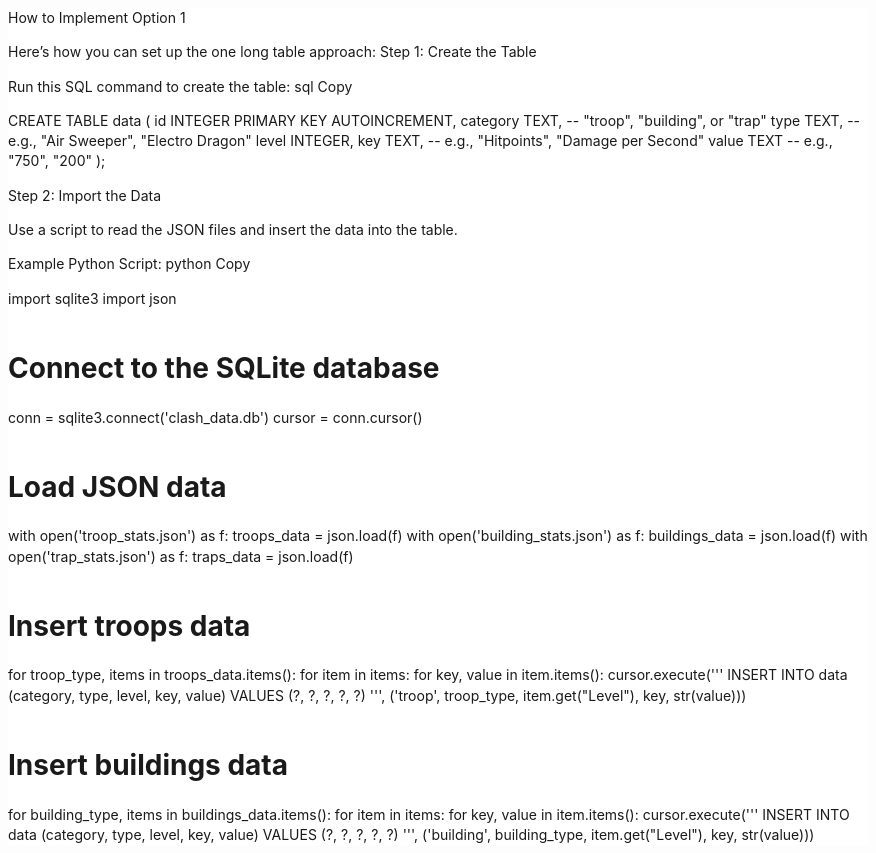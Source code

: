 How to Implement Option 1

Here’s how you can set up the one long table approach:
Step 1: Create the Table

Run this SQL command to create the table:
sql
Copy

CREATE TABLE data (
    id INTEGER PRIMARY KEY AUTOINCREMENT,
    category TEXT,  -- "troop", "building", or "trap"
    type TEXT,      -- e.g., "Air Sweeper", "Electro Dragon"
    level INTEGER,
    key TEXT,       -- e.g., "Hitpoints", "Damage per Second"
    value TEXT      -- e.g., "750", "200"
);

Step 2: Import the Data

Use a script to read the JSON files and insert the data into the table.

Example Python Script:
python
Copy

import sqlite3
import json

# Connect to the SQLite database
conn = sqlite3.connect('clash_data.db')
cursor = conn.cursor()

# Load JSON data
with open('troop_stats.json') as f:
    troops_data = json.load(f)
with open('building_stats.json') as f:
    buildings_data = json.load(f)
with open('trap_stats.json') as f:
    traps_data = json.load(f)

# Insert troops data
for troop_type, items in troops_data.items():
    for item in items:
        for key, value in item.items():
            cursor.execute('''
                INSERT INTO data (category, type, level, key, value)
                VALUES (?, ?, ?, ?, ?)
            ''', ('troop', troop_type, item.get("Level"), key, str(value)))

# Insert buildings data
for building_type, items in buildings_data.items():
    for item in items:
        for key, value in item.items():
            cursor.execute('''
                INSERT INTO data (category, type, level, key, value)
                VALUES (?, ?, ?, ?, ?)
            ''', ('building', building_type, item.get("Level"), key, str(value)))
